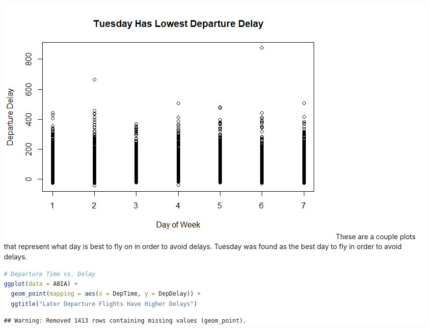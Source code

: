 ![](HW2_files/figure-gfm/unnamed-chunk-11-2.png) These are a
couple plots that represent what day is best to fly on in order to avoid
delays. Tuesday was found as the best day to fly in order to avoid
delays.

``` r
# Departure Time vs. Delay
ggplot(data = ABIA) + 
  geom_point(mapping = aes(x = DepTime, y = DepDelay)) +
  ggtitle("Later Departure Flights Have Higher Delays")
```

    ## Warning: Removed 1413 rows containing missing values (geom_point).
